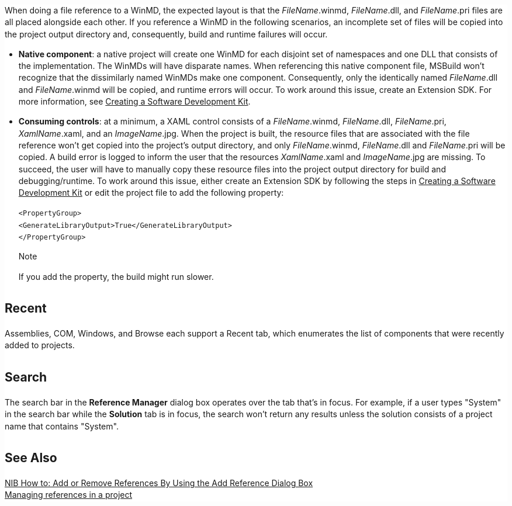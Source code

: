  When doing a file reference to a WinMD, the expected layout is that the *FileName*.winmd, *FileName*.dll, and *FileName*.pri files are all placed alongside each other. If you reference a WinMD in the following scenarios, an incomplete set of files will be copied into the project output directory and, consequently, build and runtime failures will occur.  

-   **Native component**: a native project will create one WinMD for each disjoint set of namespaces and one DLL that consists of the implementation. The WinMDs will have disparate names. When referencing this native component file, MSBuild won’t recognize that the dissimilarly named WinMDs make one component. Consequently, only the identically named *FileName*.dll and *FileName*.winmd will be copied, and runtime errors will occur. To work around this issue, create an Extension SDK. For more information, see [Creating a Software Development Kit](../extensibility/creating-a-software-development-kit.md).  

-   **Consuming controls**: at a minimum, a XAML control consists of a *FileName*.winmd, *FileName*.dll, *FileName*.pri, *XamlName*.xaml, and an *ImageName*.jpg. When the project is built, the resource files that are associated with the file reference won’t get copied into the project’s output directory, and only *FileName*.winmd, *FileName*.dll and *FileName*.pri will be copied. A build error is logged to inform the user that the resources *XamlName*.xaml and *ImageName*.jpg are missing. To succeed, the user will have to manually copy these resource files into the project output directory for build and debugging/runtime. To work around this issue, either create an Extension SDK by following the steps in [Creating a Software Development Kit](../extensibility/creating-a-software-development-kit.md) or edit the project file to add the following property:  

    ```  
    <PropertyGroup>  
    <GenerateLibraryOutput>True</GenerateLibraryOutput>  
    </PropertyGroup>  
    ```  

    > [!NOTE]
    >  If you add the property, the build might run slower.  

## Recent  
 Assemblies, COM, Windows, and Browse each support a Recent tab, which enumerates the list of components that were recently added to projects.  

## Search  
 The search bar in the **Reference Manager** dialog box operates over the tab that’s in focus. For example, if a user types "System" in the search bar while the **Solution** tab is in focus, the search won’t return any results unless the solution consists of a project name that contains "System".  

## See Also  
 [NIB How to: Add or Remove References By Using the Add Reference Dialog Box](http://msdn.microsoft.com/en-us/3bd75d61-f00c-47c0-86a2-dd1f20e231c9)   
 [Managing references in a project](../ide/managing-references-in-a-project.md)
